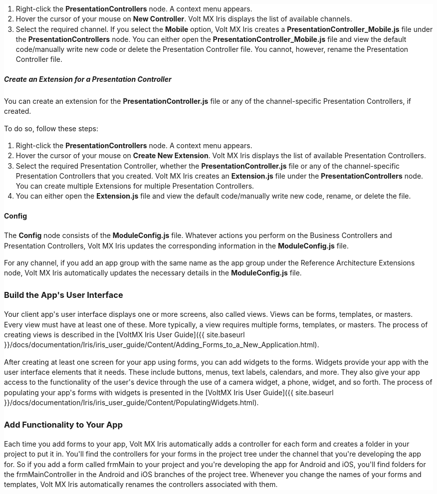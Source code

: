1.  Right-click the **PresentationControllers** node. A context menu appears.
2.  Hover the cursor of your mouse on **New Controller**. Volt MX Iris displays the list of available channels.
3.  Select the required channel. If you select the **Mobile** option, Volt MX Iris creates a **PresentationController\_Mobile.js** file under the **PresentationControllers** node. You can either open the **PresentationController\_Mobile.js** file and view the default code/manually write new code or delete the Presentation Controller file. You cannot, however, rename the Presentation Controller file.  
    

##### Create an Extension for a Presentation Controller

You can create an extension for the **PresentationController.js** file or any of the channel-specific Presentation Controllers, if created.

To do so, follow these steps:

1.  Right-click the **PresentationControllers** node. A context menu appears.
2.  Hover the cursor of your mouse on **Create New Extension**. Volt MX Iris displays the list of available Presentation Controllers.
3.  Select the required Presentation Controller, whether the **PresentationController.js** file or any of the channel-specific Presentation Controllers that you created. Volt MX Iris creates an **Extension.js** file under the **PresentationControllers** node. You can create multiple Extensions for multiple Presentation Controllers.
4.  You can either open the **Extension.js** file and view the default code/manually write new code, rename, or delete the file.

#### Config

The **Config** node consists of the **ModuleConfig.js** file. Whatever actions you perform on the Business Controllers and Presentation Controllers, Volt MX Iris updates the corresponding information in the **ModuleConfig.js** file.

For any channel, if you add an app group with the same name as the app group under the Reference Architecture Extensions node, Volt MX Iris automatically updates the necessary details in the **ModuleConfig.js** file.

### Build the App's User Interface

Your client app's user interface displays one or more screens, also called views. Views can be forms, templates, or masters. Every view must have at least one of these. More typically, a view requires multiple forms, templates, or masters. The process of creating views is described in the [VoltMX Iris User Guide]({{ site.baseurl }}/docs/documentation/Iris/iris_user_guide/Content/Adding_Forms_to_a_New_Application.html).

After creating at least one screen for your app using forms, you can add widgets to the forms. Widgets provide your app with the user interface elements that it needs. These include buttons, menus, text labels, calendars, and more. They also give your app access to the functionality of the user's device through the use of a camera widget, a phone, widget, and so forth. The process of populating your app's forms with widgets is presented in the [VoltMX Iris User Guide]({{ site.baseurl }}/docs/documentation/Iris/iris_user_guide/Content/PopulatingWidgets.html).

### Add Functionality to Your App

Each time you add forms to your app, Volt MX Iris automatically adds a controller for each form and creates a folder in your project to put it in. You'll find the controllers for your forms in the project tree under the channel that you're developing the app for. So if you add a form called frmMain to your project and you're developing the app for Android and iOS, you'll find folders for the frmMainController in the Android and iOS branches of the project tree. Whenever you change the names of your forms and templates, Volt MX Iris automatically renames the controllers associated with them.
